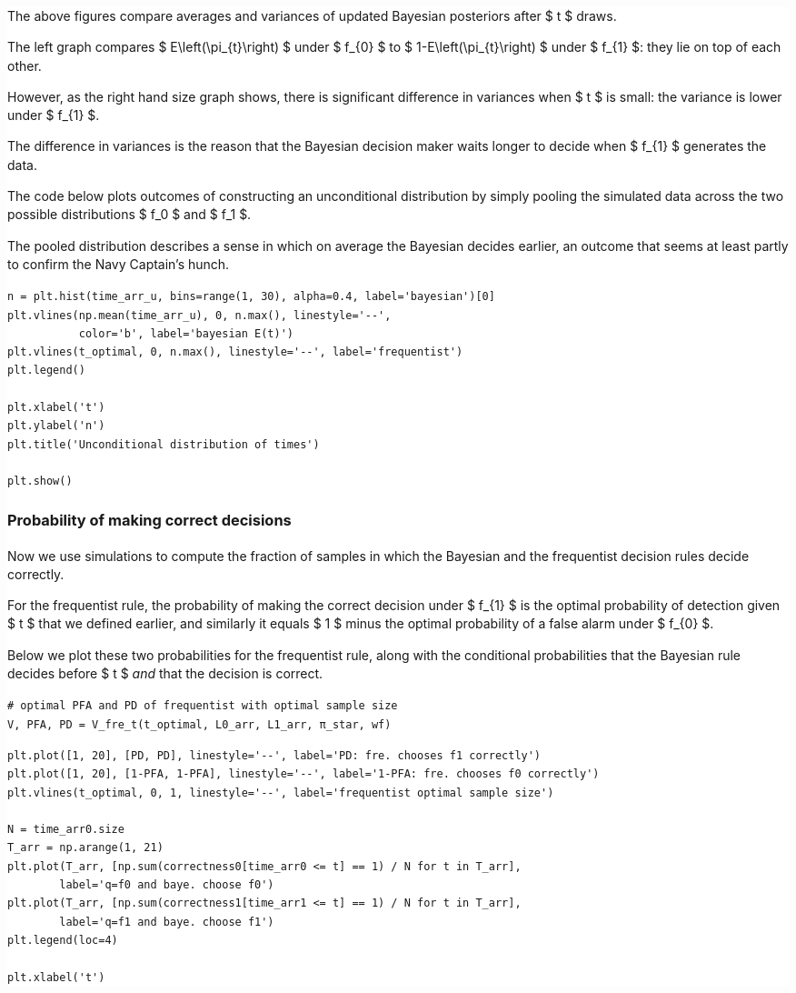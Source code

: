 The above figures compare averages and variances of updated Bayesian
posteriors after $ t $ draws.

The left graph compares $ E\left(\pi_{t}\right) $ under
$ f_{0} $ to $ 1-E\left(\pi_{t}\right) $ under $ f_{1} $:
they lie on top of each other.

However, as the right hand size graph shows, there is significant
difference in variances when $ t $ is small: the variance is lower
under $ f_{1} $.

The difference in variances is the reason that the Bayesian decision
maker waits longer to decide when $ f_{1} $ generates the data.

The code below plots outcomes of constructing an unconditional
distribution by simply pooling the simulated data across the two
possible distributions $ f_0 $ and $ f_1 $.

The pooled distribution describes a sense in which on average the
Bayesian decides earlier, an outcome that seems at least partly to
confirm the Navy Captain’s hunch.

```python3 hide-output=false
n = plt.hist(time_arr_u, bins=range(1, 30), alpha=0.4, label='bayesian')[0]
plt.vlines(np.mean(time_arr_u), 0, n.max(), linestyle='--',
           color='b', label='bayesian E(t)')
plt.vlines(t_optimal, 0, n.max(), linestyle='--', label='frequentist')
plt.legend()

plt.xlabel('t')
plt.ylabel('n')
plt.title('Unconditional distribution of times')

plt.show()
```

### Probability of making correct decisions

Now we use simulations to compute the fraction of samples in which the
Bayesian and the frequentist decision rules decide correctly.

For the frequentist rule, the probability of making the correct decision
under $ f_{1} $ is the optimal probability of detection given
$ t $ that we defined earlier, and similarly it equals $ 1 $
minus the optimal probability of a false alarm under $ f_{0} $.

Below we plot these two probabilities for the frequentist rule, along
with the conditional probabilities that the Bayesian rule decides before
$ t $ *and* that the decision is correct.

```python3 hide-output=false
# optimal PFA and PD of frequentist with optimal sample size
V, PFA, PD = V_fre_t(t_optimal, L0_arr, L1_arr, π_star, wf)
```

```python3 hide-output=false
plt.plot([1, 20], [PD, PD], linestyle='--', label='PD: fre. chooses f1 correctly')
plt.plot([1, 20], [1-PFA, 1-PFA], linestyle='--', label='1-PFA: fre. chooses f0 correctly')
plt.vlines(t_optimal, 0, 1, linestyle='--', label='frequentist optimal sample size')

N = time_arr0.size
T_arr = np.arange(1, 21)
plt.plot(T_arr, [np.sum(correctness0[time_arr0 <= t] == 1) / N for t in T_arr],
        label='q=f0 and baye. choose f0')
plt.plot(T_arr, [np.sum(correctness1[time_arr1 <= t] == 1) / N for t in T_arr],
        label='q=f1 and baye. choose f1')
plt.legend(loc=4)

plt.xlabel('t')
```